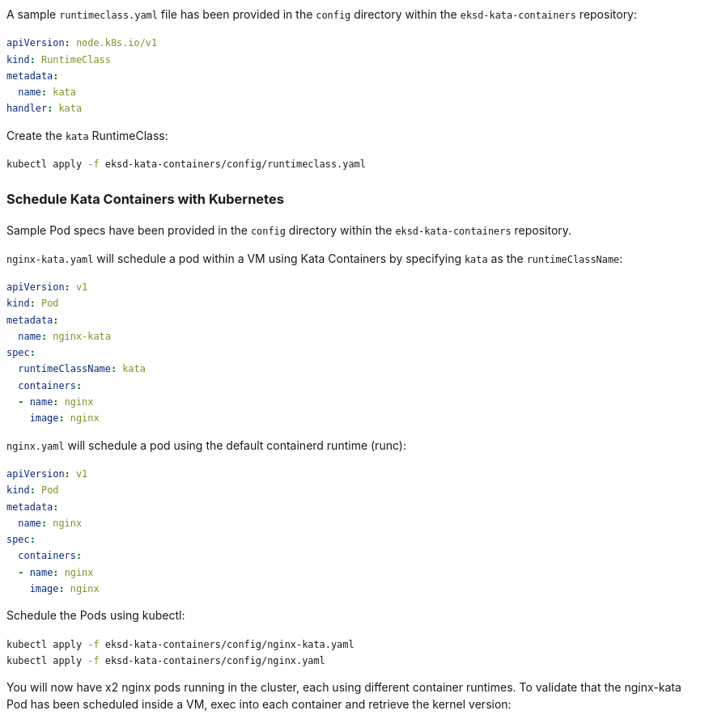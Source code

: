 A sample `runtimeclass.yaml` file has been provided in the `config` directory within the `eksd-kata-containers` repository:

``` yaml
apiVersion: node.k8s.io/v1
kind: RuntimeClass
metadata:
  name: kata
handler: kata
```

Create the `kata` RuntimeClass:

```bash
kubectl apply -f eksd-kata-containers/config/runtimeclass.yaml
```

### Schedule Kata Containers with Kubernetes

Sample Pod specs have been provided in the `config` directory within the `eksd-kata-containers` repository.

`nginx-kata.yaml` will schedule a pod within a VM using Kata Containers by specifying `kata` as the `runtimeClassName`:

```yaml
apiVersion: v1
kind: Pod
metadata:
  name: nginx-kata
spec:
  runtimeClassName: kata
  containers:
  - name: nginx
    image: nginx
```

`nginx.yaml` will schedule a pod using the default containerd runtime (runc):

```yaml
apiVersion: v1
kind: Pod
metadata:
  name: nginx
spec:
  containers:
  - name: nginx
    image: nginx
```

Schedule the Pods using kubectl:

```bash
kubectl apply -f eksd-kata-containers/config/nginx-kata.yaml
kubectl apply -f eksd-kata-containers/config/nginx.yaml
```

You will now have x2 nginx pods running in the cluster, each using different container runtimes. To validate that the nginx-kata Pod has been scheduled inside a VM, exec into each container and retrieve the kernel version:
